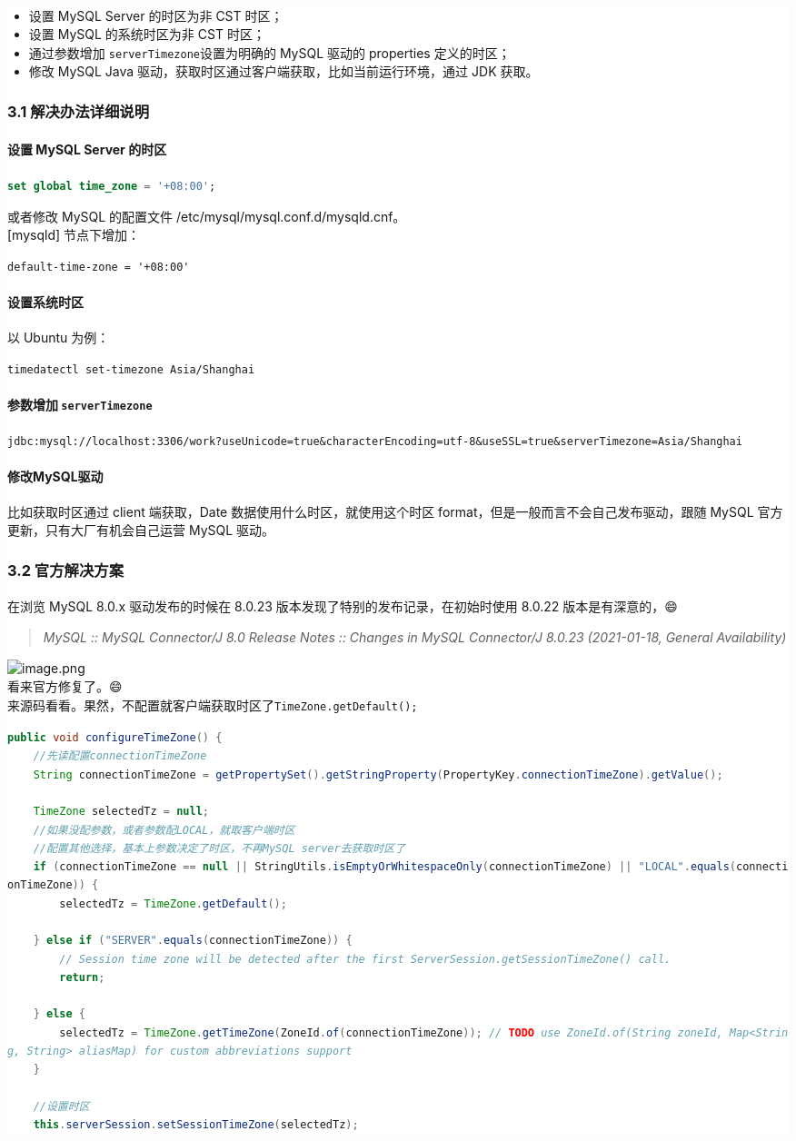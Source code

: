 - 设置 MySQL Server 的时区为非 CST 时区；
- 设置 MySQL 的系统时区为非 CST 时区； 
- 通过参数增加 `serverTimezone`设置为明确的 MySQL 驱动的 properties 定义的时区；
- 修改 MySQL Java 驱动，获取时区通过客户端获取，比如当前运行环境，通过 JDK 获取。
<a name="mgBxM"></a>
### 3.1 解决办法详细说明
<a name="rUi4O"></a>
#### 设置 MySQL Server 的时区
```sql
set global time_zone = '+08:00';
```
或者修改 MySQL 的配置文件 /etc/mysql/mysql.conf.d/mysqld.cnf。<br />[mysqld] 节点下增加：
```
default-time-zone = '+08:00'
```
<a name="jbO8p"></a>
#### 设置系统时区
以 Ubuntu 为例：
```bash
timedatectl set-timezone Asia/Shanghai
```
<a name="UDifP"></a>
#### 参数增加 `serverTimezone`
```
jdbc:mysql://localhost:3306/work?useUnicode=true&characterEncoding=utf-8&useSSL=true&serverTimezone=Asia/Shanghai
```
<a name="EsSWZ"></a>
#### 修改MySQL驱动
比如获取时区通过 client 端获取，Date 数据使用什么时区，就使用这个时区 format，但是一般而言不会自己发布驱动，跟随 MySQL 官方更新，只有大厂有机会自己运营 MySQL 驱动。
<a name="aAbvX"></a>
### 3.2 官方解决方案
在浏览 MySQL 8.0.x 驱动发布的时候在 8.0.23 版本发现了特别的发布记录，在初始时使用 8.0.22 版本是有深意的，😄
> _MySQL :: MySQL Connector/J 8.0 Release Notes :: Changes in MySQL Connector/J 8.0.23 (2021-01-18, General Availability)_

![image.png](https://cdn.nlark.com/yuque/0/2022/png/396745/1661757397816-285946e3-19f0-4e81-9051-8a38576e2272.png#averageHue=%23f0f0f0&clientId=u87bba4a2-d53b-4&from=paste&id=u6c193efb&originHeight=193&originWidth=1641&originalType=binary&ratio=1&rotation=0&showTitle=false&size=193600&status=done&style=shadow&taskId=u1782c727-7fb5-4373-b080-8ebd6affea6&title=)<br />看来官方修复了。😄 <br />来源码看看。果然，不配置就客户端获取时区了`TimeZone.getDefault();`
```java
public void configureTimeZone() {
    //先读配置connectionTimeZone
    String connectionTimeZone = getPropertySet().getStringProperty(PropertyKey.connectionTimeZone).getValue();

    TimeZone selectedTz = null;
    //如果没配参数，或者参数配LOCAL，就取客户端时区
    //配置其他选择，基本上参数决定了时区，不再MySQL server去获取时区了
    if (connectionTimeZone == null || StringUtils.isEmptyOrWhitespaceOnly(connectionTimeZone) || "LOCAL".equals(connectionTimeZone)) {
        selectedTz = TimeZone.getDefault();

    } else if ("SERVER".equals(connectionTimeZone)) {
        // Session time zone will be detected after the first ServerSession.getSessionTimeZone() call.
        return;

    } else {
        selectedTz = TimeZone.getTimeZone(ZoneId.of(connectionTimeZone)); // TODO use ZoneId.of(String zoneId, Map<String, String> aliasMap) for custom abbreviations support
    }

    //设置时区
    this.serverSession.setSessionTimeZone(selectedTz);
```